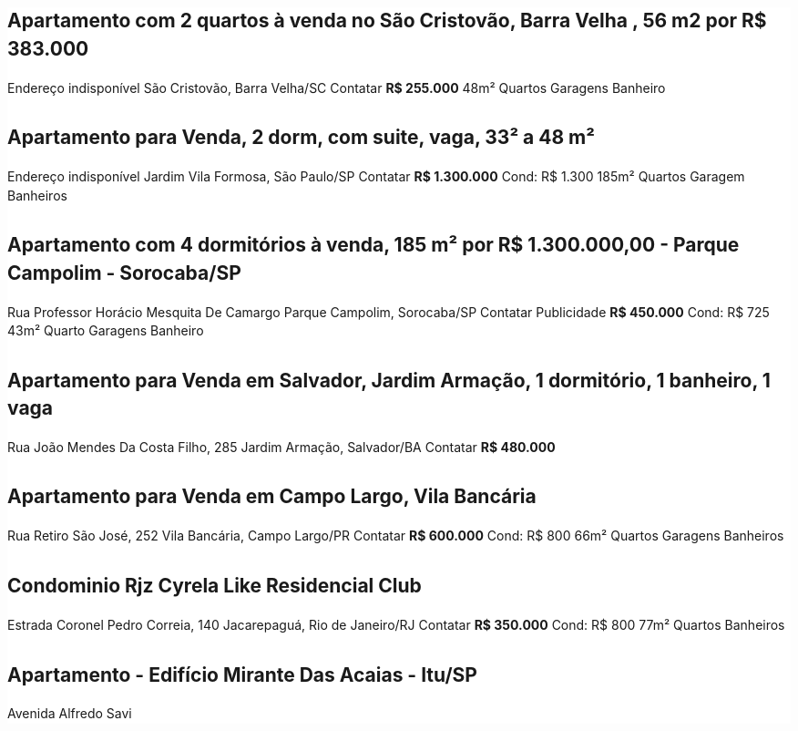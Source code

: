 ## Apartamento com 2 quartos à venda no São Cristovão, Barra Velha , 56 m2 por R$ 383.000
Endereço indisponível
São Cristovão, Barra Velha/SC
Contatar
**R$ 255.000**
48m²
Quartos
Garagens
Banheiro
## Apartamento para Venda, 2 dorm, com suite, vaga, 33² a 48 m²
Endereço indisponível
Jardim Vila Formosa, São Paulo/SP
Contatar
**R$ 1.300.000** Cond: R$ 1.300
185m²
Quartos
Garagem
Banheiros
## Apartamento com 4 dormitórios à venda, 185 m² por R$ 1.300.000,00 - Parque Campolim - Sorocaba/SP
Rua Professor Horácio Mesquita De Camargo
Parque Campolim, Sorocaba/SP
Contatar
Publicidade
**R$ 450.000** Cond: R$ 725
43m²
Quarto
Garagens
Banheiro
## Apartamento para Venda em Salvador, Jardim Armação, 1 dormitório, 1 banheiro, 1 vaga
Rua João Mendes Da Costa Filho, 285
Jardim Armação, Salvador/BA
Contatar
**R$ 480.000**
## Apartamento para Venda em Campo Largo, Vila Bancária
Rua Retiro São José, 252
Vila Bancária, Campo Largo/PR
Contatar
**R$ 600.000** Cond: R$ 800
66m²
Quartos
Garagens
Banheiros
## Condominio Rjz Cyrela Like Residencial Club
Estrada Coronel Pedro Correia, 140
Jacarepaguá, Rio de Janeiro/RJ
Contatar
**R$ 350.000** Cond: R$ 800
77m²
Quartos
Banheiros
## Apartamento - Edifício Mirante Das Acaias - Itu/SP
Avenida Alfredo Savi